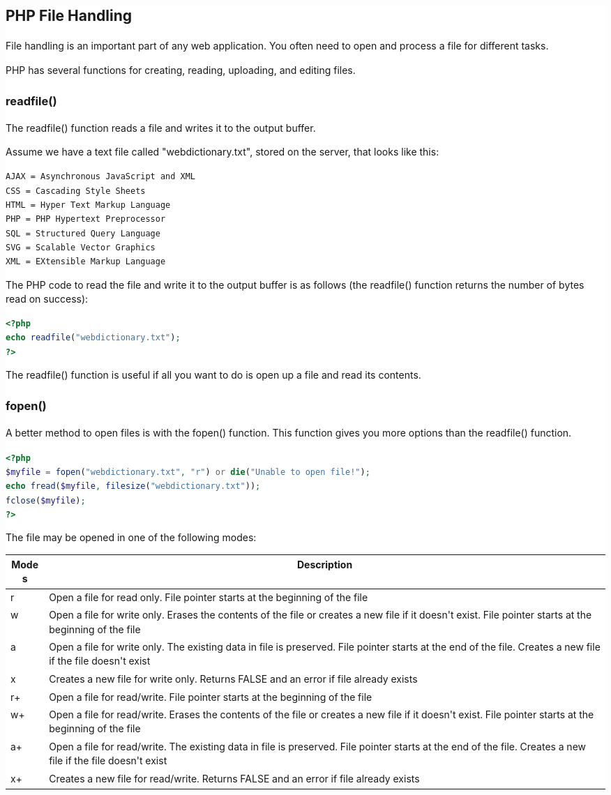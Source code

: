 ## PHP File Handling

File handling is an important part of any web application. You often need to open and process a file for different tasks.

PHP has several functions for creating, reading, uploading, and editing files.

### readfile()
The readfile() function reads a file and writes it to the output buffer.

Assume we have a text file called "webdictionary.txt", stored on the server, that looks like this:
``` 
AJAX = Asynchronous JavaScript and XML
CSS = Cascading Style Sheets
HTML = Hyper Text Markup Language
PHP = PHP Hypertext Preprocessor
SQL = Structured Query Language
SVG = Scalable Vector Graphics
XML = EXtensible Markup Language
```	

The PHP code to read the file and write it to the output buffer is as follows (the readfile() function returns the number of bytes read on success):

``` php
<?php
echo readfile("webdictionary.txt");
?>
```

The readfile() function is useful if all you want to do is open up a file and read its contents.

###  fopen()
A better method to open files is with the fopen() function. This function gives you more options than the readfile() function.

``` php
<?php
$myfile = fopen("webdictionary.txt", "r") or die("Unable to open file!");
echo fread($myfile, filesize("webdictionary.txt"));
fclose($myfile);
?>
```

The file may be opened in one of the following modes:

|Modes|	Description|
|---|---|
|r|	Open a file for read only. File pointer starts at the beginning of the file|
|w|	Open a file for write only. Erases the contents of the file or creates a new file if it doesn't exist. File pointer starts at the beginning of the file|
|a|	Open a file for write only. The existing data in file is preserved. File pointer starts at the end of the file. Creates a new file if the file doesn't exist|
|x|	Creates a new file for write only. Returns FALSE and an error if file already exists|
|r+|	Open a file for read/write. File pointer starts at the beginning of the file|
|w+|	Open a file for read/write. Erases the contents of the file or creates a new file if it doesn't exist. File pointer starts at the beginning of the file|
|a+|	Open a file for read/write. The existing data in file is preserved. File pointer starts at the end of the file. Creates a new file if the file doesn't exist|
|x+|	Creates a new file for read/write. Returns FALSE and an error if file already exists|
